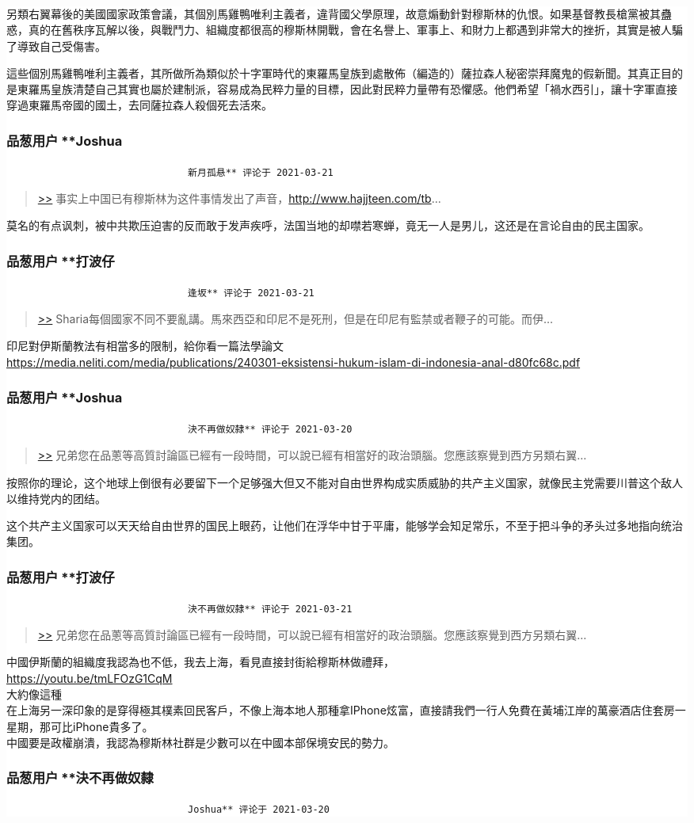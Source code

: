 另類右翼幕後的美國國家政策會議，其個別馬雞鴨唯利主義者，違背國父學原理，故意煽動針對穆斯林的仇恨。如果基督教長槍黨被其蠱惑，真的在舊秩序瓦解以後，與戰鬥力、組織度都很高的穆斯林開戰，會在名譽上、軍事上、和財力上都遇到非常大的挫折，其實是被人騙了導致自己受傷害。  
  
這些個別馬雞鴨唯利主義者，其所做所為類似於十字軍時代的東羅馬皇族到處散佈（編造的）薩拉森人秘密崇拜魔鬼的假新聞。其真正目的是東羅馬皇族清楚自己其實也屬於建制派，容易成為民粹力量的目標，因此對民粹力量帶有恐懼感。他們希望「禍水西引」，讓十字軍直接穿過東羅馬帝國的國土，去同薩拉森人殺個死去活來。
        


            
### 品葱用户 **Joshua				
									新月孤悬** 评论于 2021-03-21
        
> [\>>]( "/video/item_id-37027#") 事实上中国已有穆斯林为这件事情发出了声音，http://www.hajjteen.com/tb...

  
  
莫名的有点讽刺，被中共欺压迫害的反而敢于发声疾呼，法国当地的却噤若寒蝉，竟无一人是男儿，这还是在言论自由的民主国家。
        


            
### 品葱用户 **打波仔				
									逢坂** 评论于 2021-03-21
        
> [\>>]( "/video/item_id-37017#") Sharia每個國家不同不要亂講。馬來西亞和印尼不是死刑，但是在印尼有監禁或者鞭子的可能。而伊...

  
印尼對伊斯蘭教法有相當多的限制，給你看一篇法學論文  
https://media.neliti.com/media/publications/240301-eksistensi-hukum-islam-di-indonesia-anal-d80fc68c.pdf
        


            
### 品葱用户 **Joshua				
									決不再做奴隸** 评论于 2021-03-20
        
> [\>>]( "/video/item_id-37030#") 兄弟您在品蔥等高質討論區已經有一段時間，可以說已經有相當好的政治頭腦。您應該察覺到西方另類右翼...

  
  
按照你的理论，这个地球上倒很有必要留下一个足够强大但又不能对自由世界构成实质威胁的共产主义国家，就像民主党需要川普这个敌人以维持党内的团结。  
  
这个共产主义国家可以天天给自由世界的国民上眼药，让他们在浮华中甘于平庸，能够学会知足常乐，不至于把斗争的矛头过多地指向统治集团。
        


            
### 品葱用户 **打波仔				
									決不再做奴隸** 评论于 2021-03-21
        
> [\>>]( "/video/item_id-37030#") 兄弟您在品蔥等高質討論區已經有一段時間，可以說已經有相當好的政治頭腦。您應該察覺到西方另類右翼...

  
中國伊斯蘭的組織度我認為也不低，我去上海，看見直接封街給穆斯林做禮拜，  
https://youtu.be/tmLFOzG1CqM  
大約像這種  
在上海另一深印象的是穿得極其樸素回民客戶，不像上海本地人那種拿IPhone炫富，直接請我們一行人免費在黃埔江岸的萬豪酒店住套房一星期，那可比iPhone貴多了。  
中國要是政權崩潰，我認為穆斯林社群是少數可以在中國本部保境安民的勢力。
        


            
### 品葱用户 **決不再做奴隸				
									Joshua** 评论于 2021-03-20
        